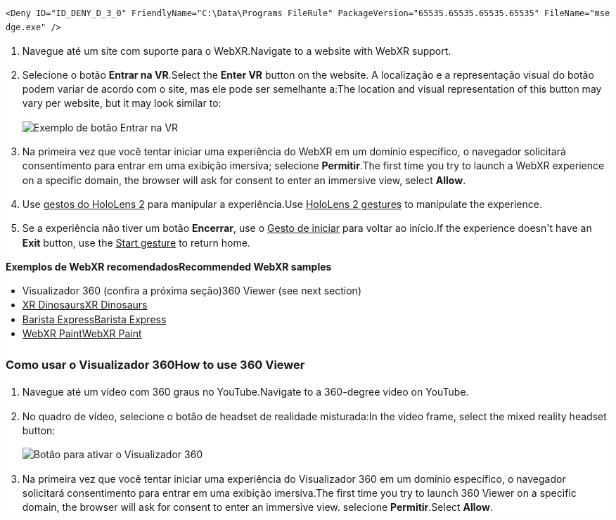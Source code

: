 ``` <Deny ID="ID_DENY_D_3_0" FriendlyName="C:\Data\Programs FileRule" PackageVersion="65535.65535.65535.65535" FileName="msedge.exe" /> ```
1. <span data-ttu-id="83f89-200">Navegue até um site com suporte para o WebXR.</span><span class="sxs-lookup"><span data-stu-id="83f89-200">Navigate to a website with WebXR support.</span></span>
1. <span data-ttu-id="83f89-201">Selecione o botão **Entrar na VR**.</span><span class="sxs-lookup"><span data-stu-id="83f89-201">Select the **Enter VR** button on the website.</span></span> <span data-ttu-id="83f89-202">A localização e a representação visual do botão podem variar de acordo com o site, mas ele pode ser semelhante a:</span><span class="sxs-lookup"><span data-stu-id="83f89-202">The location and visual representation of this button may vary per website, but it may look similar to:</span></span>

    ![Exemplo de botão Entrar na VR](images/75px-enter-vr.png)

1. <span data-ttu-id="83f89-204">Na primeira vez que você tentar iniciar uma experiência do WebXR em um domínio específico, o navegador solicitará consentimento para entrar em uma exibição imersiva; selecione **Permitir**.</span><span class="sxs-lookup"><span data-stu-id="83f89-204">The first time you try to launch a WebXR experience on a specific domain, the browser will ask for consent to enter an immersive view, select **Allow**.</span></span>
1. <span data-ttu-id="83f89-205">Use [gestos do HoloLens 2](hololens2-basic-usage.md#the-hand-tracking-frame) para manipular a experiência.</span><span class="sxs-lookup"><span data-stu-id="83f89-205">Use [HoloLens 2 gestures](hololens2-basic-usage.md#the-hand-tracking-frame) to manipulate the experience.</span></span>
1. <span data-ttu-id="83f89-206">Se a experiência não tiver um botão **Encerrar**, use o [Gesto de iniciar](hololens2-basic-usage.md#start-gesture) para voltar ao início.</span><span class="sxs-lookup"><span data-stu-id="83f89-206">If the experience doesn't have an **Exit** button, use the [Start gesture](hololens2-basic-usage.md#start-gesture) to return home.</span></span>

<span data-ttu-id="83f89-207">**Exemplos de WebXR recomendados**</span><span class="sxs-lookup"><span data-stu-id="83f89-207">**Recommended WebXR samples**</span></span>
- <span data-ttu-id="83f89-208">Visualizador 360 (confira a próxima seção)</span><span class="sxs-lookup"><span data-stu-id="83f89-208">360 Viewer (see next section)</span></span>
- [<span data-ttu-id="83f89-209">XR Dinosaurs</span><span class="sxs-lookup"><span data-stu-id="83f89-209">XR Dinosaurs</span></span>](https://www.xrdinosaurs.com/)
- [<span data-ttu-id="83f89-210">Barista Express</span><span class="sxs-lookup"><span data-stu-id="83f89-210">Barista Express</span></span>](https://constructarca.de/game/barista-express/)
- [<span data-ttu-id="83f89-211">WebXR Paint</span><span class="sxs-lookup"><span data-stu-id="83f89-211">WebXR Paint</span></span>](https://threejs.org/examples/webxr_vr_paint.html)

### <a name="how-to-use-360-viewer"></a><span data-ttu-id="83f89-212">Como usar o Visualizador 360</span><span class="sxs-lookup"><span data-stu-id="83f89-212">How to use 360 Viewer</span></span>

1. <span data-ttu-id="83f89-213">Navegue até um vídeo com 360 graus no YouTube.</span><span class="sxs-lookup"><span data-stu-id="83f89-213">Navigate to a 360-degree video on YouTube.</span></span>
1. <span data-ttu-id="83f89-214">No quadro de vídeo, selecione o botão de headset de realidade misturada:</span><span class="sxs-lookup"><span data-stu-id="83f89-214">In the video frame, select the mixed reality headset button:</span></span>

    ![Botão para ativar o Visualizador 360](images/enter-360-viewer.jpg)

1. <span data-ttu-id="83f89-216">Na primeira vez que você tentar iniciar uma experiência do Visualizador 360 em um domínio específico, o navegador solicitará consentimento para entrar em uma exibição imersiva.</span><span class="sxs-lookup"><span data-stu-id="83f89-216">The first time you try to launch 360 Viewer on a specific domain, the browser will ask for consent to enter an immersive view.</span></span> <span data-ttu-id="83f89-217">selecione **Permitir**.</span><span class="sxs-lookup"><span data-stu-id="83f89-217">Select **Allow**.</span></span>
```